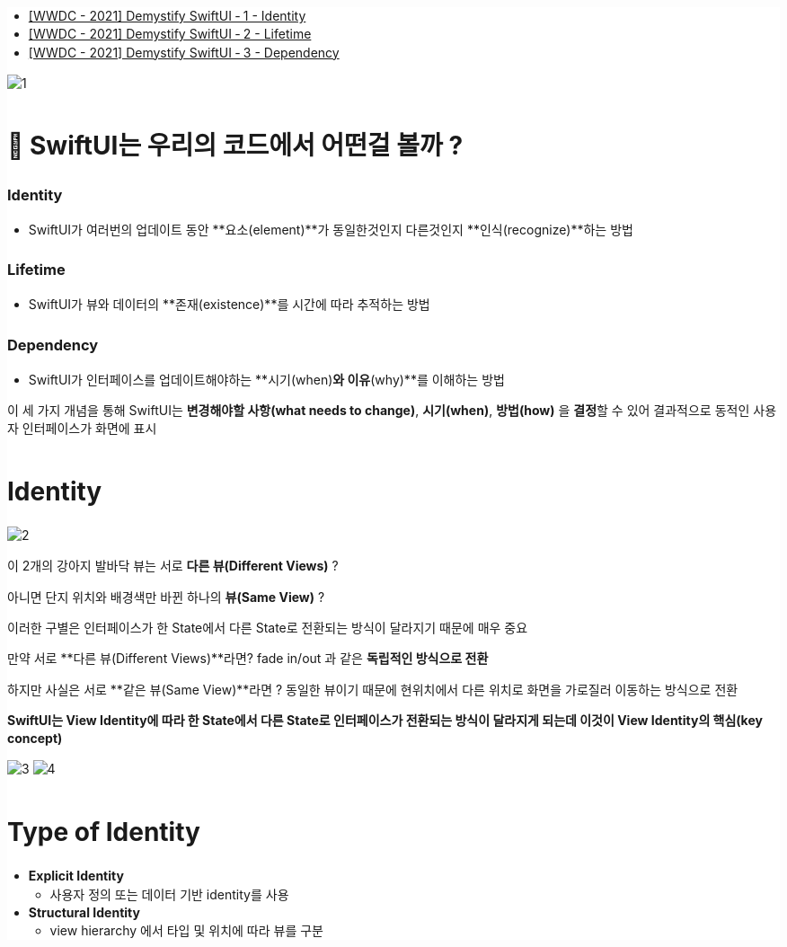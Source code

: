 - [[WWDC - 2021] Demystify SwiftUI ‐ 1 - Identity](https://github.com/junbok97/TIL/blob/main/Swift/WWDC/%5BWWDC%20-%202021%5D%20Demystify%20SwiftUI%20%E2%80%90%201%20-%20Identity.md)
- [[WWDC - 2021] Demystify SwiftUI ‐ 2 - Lifetime](https://github.com/junbok97/TIL/blob/main/Swift/WWDC/%5BWWDC%20-%202021%5D%20Demystify%20SwiftUI%20%E2%80%90%202%20-%20Lifetime.md)
- [[WWDC - 2021] Demystify SwiftUI ‐ 3 - Dependency](https://github.com/junbok97/TIL/blob/main/Swift/WWDC/%5BWWDC%20-%202021%5D%20Demystify%20SwiftUI%20%E2%80%90%203%20-%20Dependency.md)


<img width="839" alt="1" src="https://github.com/user-attachments/assets/4ae2fcad-ad69-49fa-9b87-99e6c9c4b8bb">

# 🤔 SwiftUI는 우리의 코드에서 어떤걸 볼까 ?

### **Identity**

- SwiftUI가 여러번의 업데이트 동안 **요소(element)**가 동일한것인지 다른것인지 **인식(recognize)**하는 방법

### **Lifetime**

- SwiftUI가 뷰와 데이터의 **존재(existence)**를 시간에 따라 추적하는 방법

### **Dependency**

- SwiftUI가 인터페이스를 업데이트해야하는 **시기(when)**와 이유**(why)**를 이해하는 방법

이 세 가지 개념을 통해 SwiftUI는 **변경해야할 사항(what needs to change)**, **시기(when)**, **방법(how)** 을 **결정**할 수 있어 결과적으로 동적인 사용자 인터페이스가 화면에 표시

# **Identity**

<img width="1512" alt="2" src="https://github.com/user-attachments/assets/8e482aa8-9269-4173-8360-50f62423d1d6">

이 2개의 강아지 발바닥 뷰는 서로 **다른 뷰(Different Views)** ? 

아니면 단지 위치와 배경색만 바뀐 하나의 **뷰(Same View)** ? 

이러한 구별은 인터페이스가 한 State에서 다른 State로 전환되는 방식이 달라지기 때문에 매우 중요

만약 서로 **다른 뷰(Different Views)**라면? fade in/out 과 같은 **독립적인 방식으로 전환**

하지만 사실은 서로 **같은 뷰(Same View)**라면 ? 동일한 뷰이기 때문에 현위치에서 다른 위치로 화면을 가로질러 이동하는 방식으로 전환

**SwiftUI는 View Identity에 따라 한 State에서 다른 State로 인터페이스가 전환되는 방식이 달라지게 되는데
이것이 View Identity의 핵심(key concept)** 

<img width="1512" alt="3" src="https://github.com/user-attachments/assets/03992c28-ab2a-4360-bdc7-3091a9324b6a">
<img width="1512" alt="4" src="https://github.com/user-attachments/assets/0b789aa6-fc44-4ab9-b6a0-a519250af76e">

# Type of Identity

- **Explicit Identity**
    - 사용자 정의 또는 데이터 기반 identity를 사용
- **Structural Identity**
    - view hierarchy 에서 타입 및 위치에 따라 뷰를 구분
